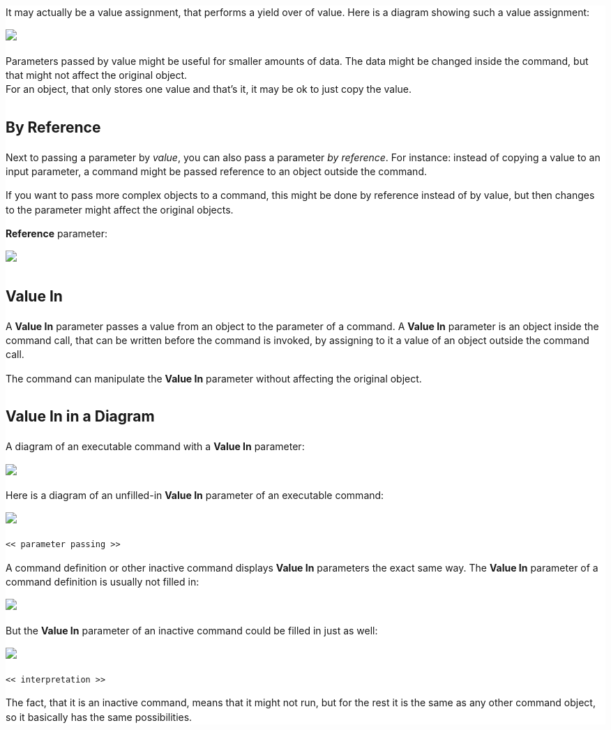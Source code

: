 It may actually be a value assignment, that performs a yield over of value. Here is a diagram showing such a value assignment:

![](images/Input%20Output%20Parameter%20Passings.002.png)

Parameters passed by value might be useful for smaller amounts of data. The data might be changed inside the command, but that might not affect the original object.  
For an object, that only stores one value and that’s it, it may be ok to just copy the value.

## By Reference

Next to passing a parameter by *value*, you can also pass a parameter *by reference*. For instance: instead of copying a value to an input parameter, a command might be passed reference to an object outside the command.

If you want to pass more complex objects to a command, this might be done by reference instead of by value, but then changes to the parameter might affect the original objects.

__Reference__ parameter:

![](images/Input%20Output%20Parameter%20Passings.005.png)

## Value In

A __Value In__ parameter passes a value from an object to the parameter of a command. A __Value In__ parameter is an object inside the command call, that can be written before the command is invoked, by assigning to it a value of an object outside the command call.

The command can manipulate the __Value In__ parameter without affecting the original object.

## Value In in a Diagram

A diagram of an executable command with a __Value In__ parameter:

![](images/Input%20Output%20Parameter%20Passings.006.png)

Here is a diagram of an unfilled-in __Value In__ parameter of an executable command:

![](images/Input%20Output%20Parameter%20Passings.007.png)

`<< parameter passing >>`

A command definition or other inactive command displays __Value In__ parameters the exact same way. The __Value In__ parameter of a command definition is usually not filled in:

![](images/Input%20Output%20Parameter%20Passings.010.png)

But the __Value In__ parameter of an inactive command could be filled in just as well:

![](images/Input%20Output%20Parameter%20Passings.011.png)

`<< interpretation >>`

The fact, that it is an inactive command, means that it might not run, but for the rest it is the same as any other command object, so it basically has the same possibilities.
